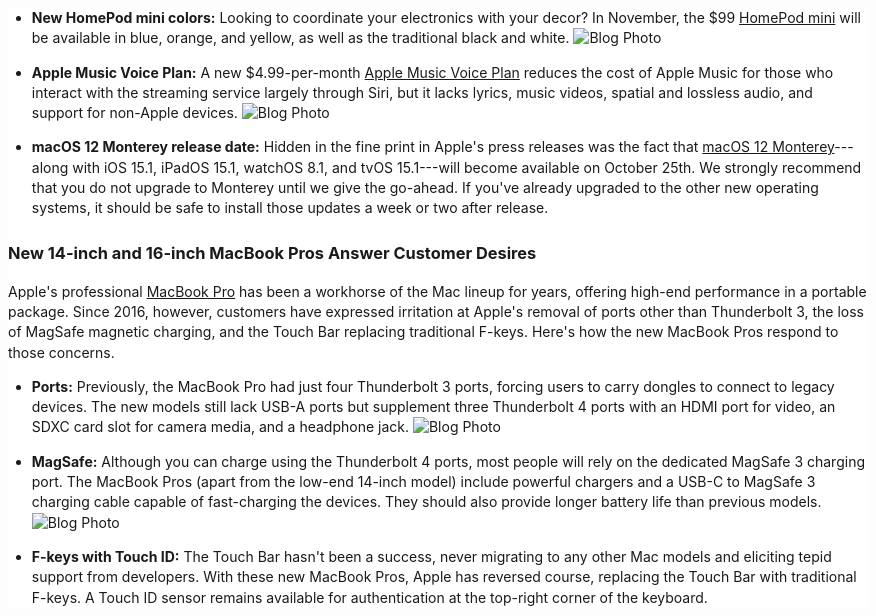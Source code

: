 -   **New HomePod mini colors:** Looking to coordinate your electronics
    with your decor? In November, the $99 [HomePod
    mini](https://www.apple.com/homepod-mini/) will be available
    in blue, orange, and yellow, as well as the traditional black and
    white.
    <img alt="Blog Photo" src="{{ site.site_cdn }}/assets/img/blog/2021/20211019Ne/image3.jpg" class="img-fluid rounded m-2" width="700" />

-   **Apple Music Voice Plan:** A new $4.99-per-month [Apple Music
    Voice Plan](https://www.apple.com/apple-music/) reduces the
    cost of Apple Music for those who interact with the streaming
    service largely through Siri, but it lacks lyrics, music videos,
    spatial and lossless audio, and support for non-Apple devices.
    <img alt="Blog Photo" src="{{ site.site_cdn }}/assets/img/blog/2021/20211019Ne/image4.jpg" class="img-fluid rounded m-2" width="700" />

-   **macOS 12 Monterey release date:** Hidden in the fine print in
    Apple's press releases was the fact that [macOS 12
    Monterey](https://www.apple.com/macos/monterey/)---along with
    iOS 15.1, iPadOS 15.1, watchOS 8.1, and tvOS 15.1---will become
    available on October 25th. We strongly recommend that you do not
    upgrade to Monterey until we give the go-ahead. If you've already
    upgraded to the other new operating systems, it should be safe to
    install those updates a week or two after release.

### New 14-inch and 16-inch MacBook Pros Answer Customer Desires

Apple's professional [MacBook
Pro](https://www.apple.com/macbook-pro/) has been a workhorse of
the Mac lineup for years, offering high-end performance in a portable
package. Since 2016, however, customers have expressed irritation at
Apple's removal of ports other than Thunderbolt 3, the loss of MagSafe
magnetic charging, and the Touch Bar replacing traditional F-keys.
Here's how the new MacBook Pros respond to those concerns.

-   **Ports:** Previously, the MacBook Pro had just four Thunderbolt 3
    ports, forcing users to carry dongles to connect to legacy devices.
    The new models still lack USB-A ports but supplement three
    Thunderbolt 4 ports with an HDMI port for video, an SDXC card slot
    for camera media, and a headphone jack.
    <img alt="Blog Photo" src="{{ site.site_cdn }}/assets/img/blog/2021/20211019Ne/image5.jpg" class="img-fluid rounded m-2" width="700" />

-   **MagSafe:** Although you can charge using the Thunderbolt 4 ports,
    most people will rely on the dedicated MagSafe 3 charging port. The
    MacBook Pros (apart from the low-end 14-inch model) include powerful
    chargers and a USB-C to MagSafe 3 charging cable capable of
    fast-charging the devices. They should also provide longer battery
    life than previous models.
    <img alt="Blog Photo" src="{{ site.site_cdn }}/assets/img/blog/2021/20211019Ne/image6.jpg" class="img-fluid rounded m-2" width="700" />

-   **F-keys with Touch ID:** The Touch Bar hasn't been a success, never
    migrating to any other Mac models and eliciting tepid support from
    developers. With these new MacBook Pros, Apple has reversed course,
    replacing the Touch Bar with traditional F-keys. A Touch ID sensor
    remains available for authentication at the top-right corner of the
    keyboard.
